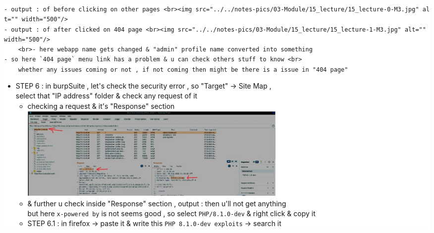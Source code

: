 	- output : of before clicking on other pages <br><img src="../../notes-pics/03-Module/15_lecture/15_lecture-0-M3.jpg" alt="" width="500"/>
	- output : of after clicked on 404 page <br><img src="../../notes-pics/03-Module/15_lecture/15_lecture-1-M3.jpg" alt="" width="500"/>
    	<br>- here webapp name gets changed & "admin" profile name converted into something
	- so here `404 page` menu link has a problem & u can check others stuff to know <br>
		whether any issues coming or not , if not coming then might be there is a issue in "404 page"
- STEP 6 : in burpSuite , let's check the security error , so "Target" -> Site Map , <br>
	select that "IP address" folder & check any request of it 
	- checking a request & it's "Response" section <br><img src="../../notes-pics/03-Module/15_lecture/15_lecture-2-M3.jpg" alt="" width="500"/>
	- & further u check inside "Response" section , output : then u'll not get anything <br>
		but here `x-powered by` is not seems good , so select `PHP/8.1.0-dev` & right click & copy it
	- STEP 6.1 : in firefox -> paste it & write this `PHP 8.1.0-dev exploits` -> search it